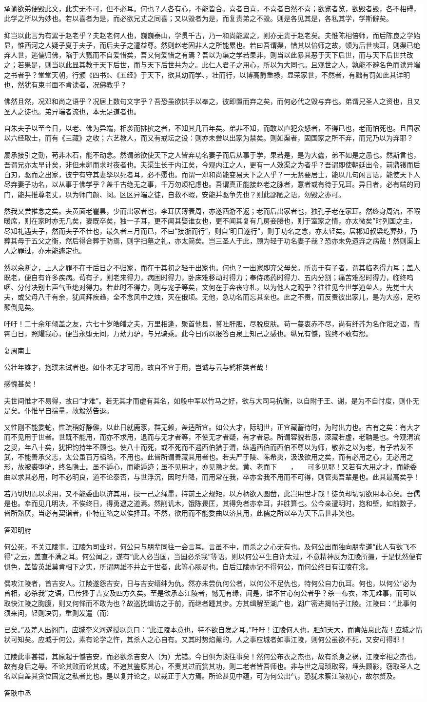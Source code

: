 承谕欲弟便毁此文，此实无不可，但不必耳。何也？人各有心，不能皆合。喜者自喜，不喜者自然不喜；欲览者览，欲毁者毁，各不相碍，此学之所以为妙也。若以喜者为是，而必欲兄丈之同喜；又以毁者为是，而复责弟之不毁。则是各见其是，各私其学，学斯僻矣。  

抑岂以此言为有累于赵老乎？夫赵老何人也，巍巍泰山，学贯千古，乃一和尚能累之，则亦无贵于赵老矣。夫惟陈相倍师，而后陈良之学始显，惟西河之人疑子夏于夫子，而后夫子之遭益尊。然则赵老固非人之所能累也。若曰吾谓渠，惜其以倍师之故，顿为后世咦耳，则渠已绝弃人世，逃儒归佛，陷于大戮而不自爱惜矣，吾又何爱惜之有焉？吾以为渠之学若果非，则当以此暴其恶于天下后世，而与天下后世共改之；若果是，则当以此显其教于天下后世，而与天下后世共为之。此仁人君子之用心，所以为大同也。且观世之人，孰能不避名色而读异端之书者乎？堂堂天朝，行颁《四书》、《五经》于天下，欲其幼而学、，壮而行，以博高爵重禄，显荣家世，不然者，有黜有罚如此其详明也，然犹有束书面不肯读者，况佛教乎？  

佛然且然，况邓和尚之语乎？况居上数句文字乎？吾恐虽欲拱手以奉之，彼即置而弃之矣，而何必代之毁与弃也。弟谓兄圣人之资也，且又圣人之徒也。弟异端者流也，本无足道者也。  

自朱夫子以至今日，以老、佛为异端，相袭而排摈之者，不知其几百年矣。弟非不知，而敢以直犯众怒者，不得已也，老而怕死也。且国家以六经取士，而有《三藏》之收；六艺教人，而又有戒坛之设：则亦未尝以出家为禁矣。则如渠者，固国家之所不弃，而兄乃以为弃耶？  

屡承接引之勤，苟非木石，能不动念。然谓弟欲使天下之人皆弃功名妻子而后从事于学，果若是，是为大蠹，弟不如是之愚也。然斯言也，吾谓兄亦太早计矣，非但未卵而求时夜者也。夫渠生长于内江矣，今观内江之人，更有一人效渠之为者乎？吾谓即使朝廷出令，前鼎镬而后白刃，驱而之出家，彼宁有守其妻孥以死者耳，必不愿也。而谓一邓和尚能变易天下之人乎？一无紧要居士，能以几句闲言语，能使天下人尽弃妻子功名，以从事于佛学乎？盖千古绝无之事，千万勿烦杞虑也。吾谓真正能接赵老之脉者，意者或有待于兄耳。异日者，必有端的同门，能共推尊老丈，以为师门颜、闵。区区异端之徒，自救不暇，安能并驱争先也？则此鄙陋之语，勿毁之亦可。  

然我又尝推念之矣。夫黄面老瞿昙，少而出家者也，李耳厌薄衰周，亦遂西游不返；老而后出家者也，独孔子老在家耳。然终身周流，不暇暖席，则在家时亦无几矣，妻既卒矣，独一子耳，更不闻其娶谁女也，更不闻其复有几房妾媵也，则于室家之情，亦太微矣”时列国之主，尽知礼遇夫子，然而夫子不仕也，最久者三月而已，不曰“接浙而行”，则自‘明日遂行”，则于功名之念，亦太轻矣。居郴知叔梁纥葬处，乃葬其母于五父之衡，然后得合葬于防焉，则字扫墓之礼，亦太简矣。岂三圣人于此，顾为轻于功名妻子哉？恐亦未免遗弃之病哉！然则渠上人之罪过，亦未能遽定也。  

然以余断之，上人之罪不在于后日之不归家，而在于其初之轻于出家也。何也？一出家即弃父母矣。所贵于有子者，谓其临老得力耳；盖人既老，便自有许多疾病。苟有子，则老来得力，病困时得力，卧床难移动时得力；奉侍疡药时得力、五内分割；痛苦难忍时得力，临终呜咽、分付决别七声气垂绝对得力。若此时不得力，则与宠子等矣，文何在于奔丧守札，以为他人之观乎？往往见今世学道垒人，先觉士大夫，或父母八千有余，犹闻拜疾趋，全不念风中之烛，灭在俄顷。无他，急功名而忘其亲也。此之不责，而反责彼出家儿，是为大惑，足称颠倒见矣。  

吁吁！二十余年倾盖之友，六七十岁皓皤之夫，万里相逢，聚首他县，誓吐肝胆，尽脱皮肤。苟一蔓衷赤不尽，尚有纤芥为名作诳之语，青霄白日，照耀我心，便当永堕无间，万劫力驴，与兄骑乘。此今日所以报答百泉上知己之感也。纵兄有憾，我终不敢有怨。  

复周南士  

公壮年雄才，抱璞未试者也。如仆本无才可用，故自不宜于用，岂诚与云与鹤相类者哉！  

感愧甚矣！  

夫世间惟才不易得，故曰“才难”。若无其才而虚有其名，如殷中军以竹马之好，欲与大司马抗衡，以自附于王、谢，是为不自忖度，则仆无是矣。仆惟早自揣量，故毅然告退。  

又性刚不能委蛇，性疏稍好静僻，以此日就鹿豕，群无赖，盖适所宜。如公大才，际明世，正宜藏蓄待时，为时出力也。古有之矣：有大才而不见用于世者。世既不能用，而亦不求用，退而与无才者等，不使无才者疑，有才者忌。所谓容貌若愚，深藏若虚，老聃是也。今观渭滨之叟，年八十矣，犹把钓持竿不顾也。使八十而死，或不死而不遇西伯猎于渭，纵遇西伯而西伯不尊以为师，敬养之以为老，有子若发不武，不能善承父志，太公虽百万韬略，不用也。此皆所谓善藏其用者也。若夫严于陵、陈希夷，汲汲欲用之矣，而有必用之心，无必用之形，故被裘堕驴，终名隐士。虽不遁心，而能遁迹；虽不见用才，亦见隐才矣。黄、老而下　　，　　可多见耶！又若有大用之才，而能委曲以求其必用，时不必明良，道不论泰否，与世浮沉，因时升降，而用常在我，卒亦舍我不用而不可得，则管夷吾辈是也。此其最高矣乎！  

若乃切切焉以求用，又不能委曲以济其用，操一己之绳墨，持前王之规矩，以方柄欲入圆凿，此岂用世才哉！徒负却切切欲用本心矣。吾儒是也。幸而见几明决，不俟终日，得勇退之道焉。然削讥木，饿陈畏匡，其得免者亦幸耳，非胜算也。公今亲遭明时，抱和壁，如前数子，皆所熟厌，当必有契诣者，仆特崖略之以俟择耳。不然，欲用而不能委曲以济其用，此儒之所以卒为天下后世非笑也。  

答邓明府  

何公死，不关江陵事。江陵为司业时，何公只与朋辈同往一会言耳。言虽不中，而杀之之心无有也。及何公出而独向朋辈道“此人有欲飞不得”之云，盖直不满之耳。何公闻之，遂有“此人必当国，当国必杀我”等语。则以何公平生自许太过，不意精神反为江陵所摄，于是怃然便有惧色，盖皆英雄莫肯相下之实，所谓两雄不并立于世者，此等心肠是也。自后江陵亦记不得何公，而何公终日有江陵在念。  

偶攻江陵者，首吉安人。江陵遂怨吉安，日与吉安缙绅为仇。然亦未尝仇何公者，以何公不足仇也，特何公自力仇耳。何也，以何公“必为首相，必杀我”之语，已传播于吉安及四方久矣。至是欲承奉江陵者，憾无有缘，闻是，谁不甘心何公者乎？杀一布衣，本无难事，而可以取快江陵之胸腹，则又何惮而不敢为也？故巡抚缉访之于前，而继者踵其步。方其缉解至湖广也，湖广密进揭帖子江陵。江陵曰：“此事何须来问，轻则决罚，重则发遣（而）  

已矣。”及差人出阁门，应城李义河遂授以意曰：“此江陵本意也，特不欲自发之耳。”吁吁！江陵何人也，胆如天大，而肯姑息此哉！应城之情状可知矣。应城于何公，素有论学之忤，其杀人之心自有。又其时势焰薰的，人之事应城者如事江陵，则何公虽欲不死，又安可得耶！  

江陵此事甚错，其原起于憾吉安，而必欲杀吉安人（为）尤错。今日俱为谈往事矣！然何公布衣之杰也，故有杀身之祸，江陵宰相之杰也，故有身后之辱。不论其败而论其成，不追其鉴原其心，不责其过而赏其功，则二老者皆吾师也。非与世之局琐取容，埋头顾影，窃取圣人之名以自盖其贪位固宠之私者比也。是以复并论之，以裁正于大方焉。所论甚见中蕴，可为何公出气，恐犹未察江陵初心，故尔赘及。  

答耿中丞  
